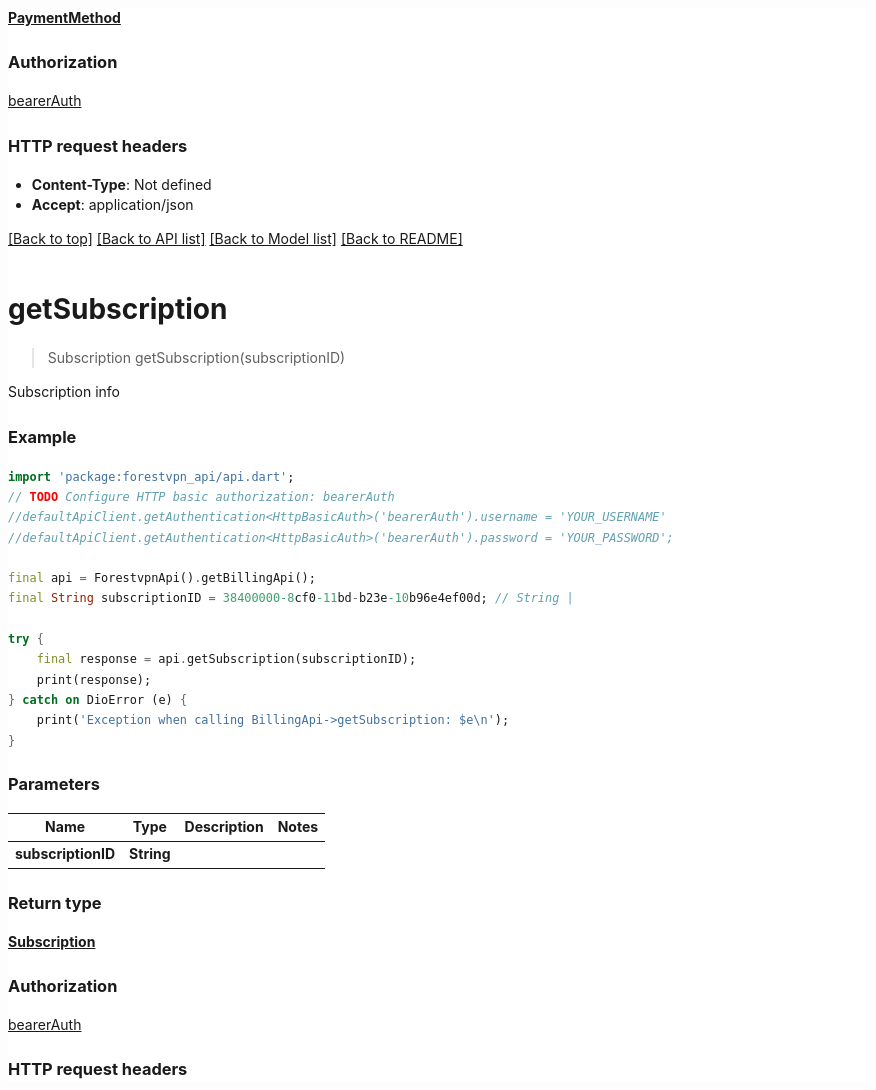 [**PaymentMethod**](PaymentMethod.md)

### Authorization

[bearerAuth](../README.md#bearerAuth)

### HTTP request headers

 - **Content-Type**: Not defined
 - **Accept**: application/json

[[Back to top]](#) [[Back to API list]](../README.md#documentation-for-api-endpoints) [[Back to Model list]](../README.md#documentation-for-models) [[Back to README]](../README.md)

# **getSubscription**
> Subscription getSubscription(subscriptionID)

Subscription info

### Example
```dart
import 'package:forestvpn_api/api.dart';
// TODO Configure HTTP basic authorization: bearerAuth
//defaultApiClient.getAuthentication<HttpBasicAuth>('bearerAuth').username = 'YOUR_USERNAME'
//defaultApiClient.getAuthentication<HttpBasicAuth>('bearerAuth').password = 'YOUR_PASSWORD';

final api = ForestvpnApi().getBillingApi();
final String subscriptionID = 38400000-8cf0-11bd-b23e-10b96e4ef00d; // String | 

try {
    final response = api.getSubscription(subscriptionID);
    print(response);
} catch on DioError (e) {
    print('Exception when calling BillingApi->getSubscription: $e\n');
}
```

### Parameters

Name | Type | Description  | Notes
------------- | ------------- | ------------- | -------------
 **subscriptionID** | **String**|  | 

### Return type

[**Subscription**](Subscription.md)

### Authorization

[bearerAuth](../README.md#bearerAuth)

### HTTP request headers
